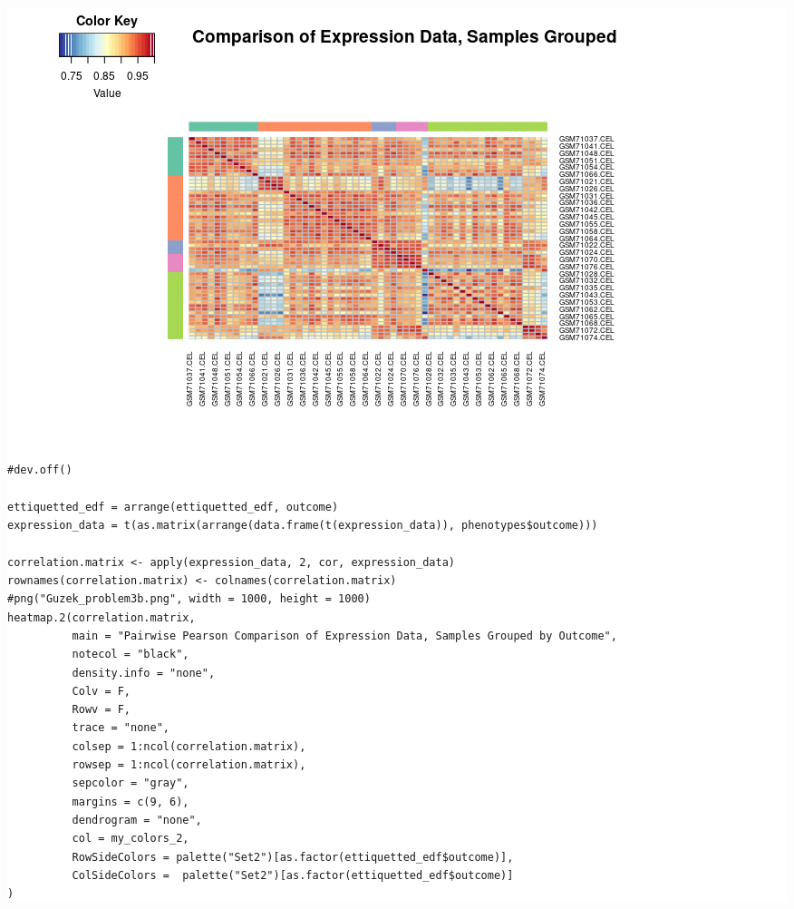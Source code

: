 ![](homework_files/figure-markdown_strict/Correlation%20heatmaps-1.png)

    #dev.off()

    ettiquetted_edf = arrange(ettiquetted_edf, outcome)
    expression_data = t(as.matrix(arrange(data.frame(t(expression_data)), phenotypes$outcome)))

    correlation.matrix <- apply(expression_data, 2, cor, expression_data)
    rownames(correlation.matrix) <- colnames(correlation.matrix)
    #png("Guzek_problem3b.png", width = 1000, height = 1000)
    heatmap.2(correlation.matrix,
              main = "Pairwise Pearson Comparison of Expression Data, Samples Grouped by Outcome",
              notecol = "black",
              density.info = "none",
              Colv = F,
              Rowv = F,
              trace = "none",
              colsep = 1:ncol(correlation.matrix),
              rowsep = 1:ncol(correlation.matrix),
              sepcolor = "gray",
              margins = c(9, 6),
              dendrogram = "none",
              col = my_colors_2,
              RowSideColors = palette("Set2")[as.factor(ettiquetted_edf$outcome)],
              ColSideColors =  palette("Set2")[as.factor(ettiquetted_edf$outcome)]
    )
